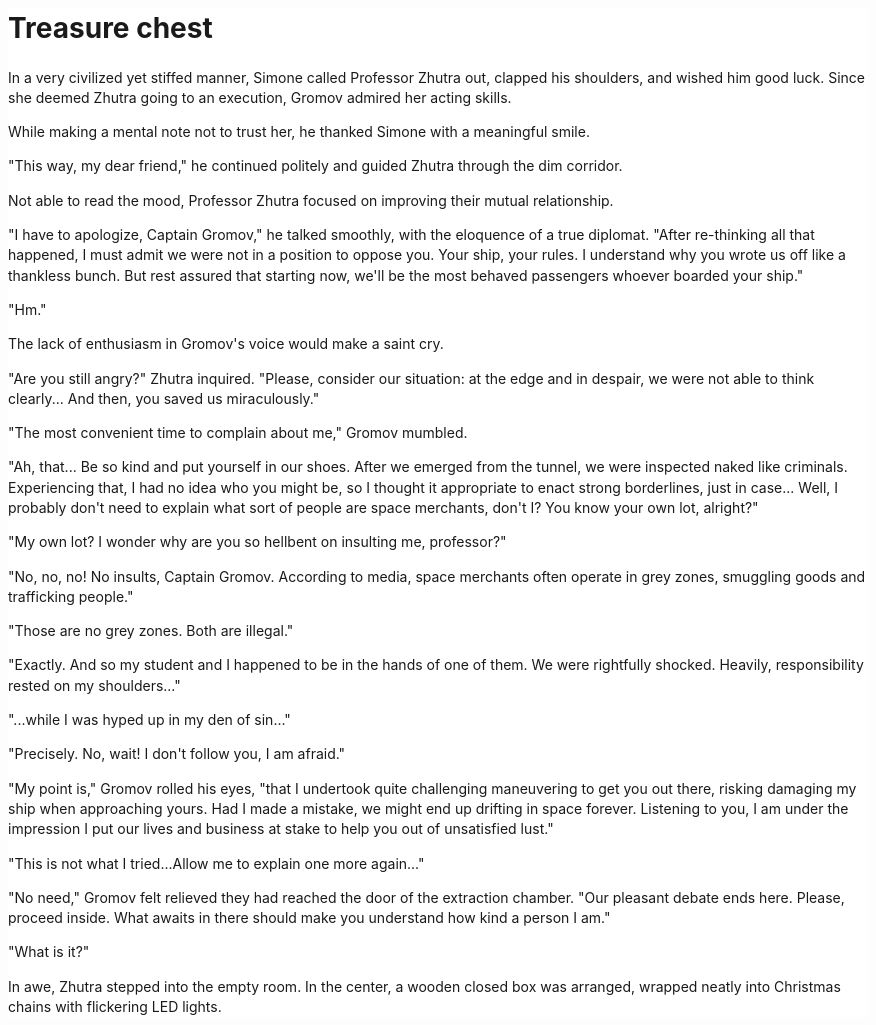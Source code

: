 # Treasure chest

In a very civilized yet stiffed manner, Simone called Professor Zhutra out, clapped his shoulders, and wished him good luck. Since she deemed Zhutra going to an execution, Gromov admired her acting skills.

While making a mental note not to trust her, he thanked Simone with a meaningful smile.

"This way, my dear friend," he continued politely and guided Zhutra through the dim corridor.

Not able to read the mood, Professor Zhutra focused on improving their mutual relationship.

"I have to apologize, Captain Gromov," he talked smoothly, with the eloquence of a true diplomat. "After re-thinking all that happened, I must admit we were not in a position to oppose you. Your ship, your rules. I understand why you wrote us off like a thankless bunch. But rest assured that starting now, we'll be the most behaved passengers whoever boarded your ship."

"Hm."

The lack of enthusiasm in Gromov's voice would make a saint cry.

"Are you still angry?" Zhutra inquired. "Please, consider our situation: at the edge and in despair, we were not able to think clearly... And then, you saved us miraculously."

"The most convenient time to complain about me," Gromov mumbled.

"Ah, that... Be so kind and put yourself in our shoes. After we emerged from the tunnel, we were inspected naked like criminals. Experiencing that, I had no idea who you might be, so I thought it appropriate to enact strong borderlines, just in case... Well, I probably don't need to explain what sort of people are space merchants, don't I? You know your own lot, alright?"

"My own lot? I wonder why are you so hellbent on insulting me, professor?"

"No, no, no! No insults, Captain Gromov. According to media, space merchants often operate in grey zones, smuggling goods and trafficking people."

"Those are no grey zones. Both are illegal."

"Exactly. And so my student and I happened to be in the hands of one of them. We were rightfully shocked. Heavily, responsibility rested on my shoulders..."

"...while I was hyped up in my den of sin..."

"Precisely. No, wait! I don't follow you, I am afraid."

"My point is," Gromov rolled his eyes, "that I undertook quite challenging maneuvering to get you out there, risking damaging my ship when approaching yours. Had I made a mistake, we might end up drifting in space forever. Listening to you, I am under the impression I put our lives and business at stake to help you out of unsatisfied lust."

"This is not what I tried...Allow me to explain one more again..."

"No need," Gromov felt relieved they had reached the door of the extraction chamber. "Our pleasant debate ends here. Please, proceed inside. What awaits in there should make you understand how kind a person I am."

"What is it?"

In awe, Zhutra stepped into the empty room. In the center, a wooden closed box was arranged, wrapped neatly into Christmas chains with flickering LED lights.
